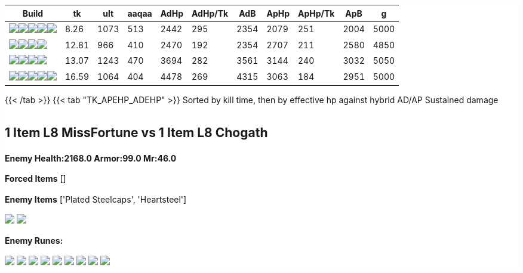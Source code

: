 



 Build |tk|ult|aaqaa|AdHp|AdHp/Tk|AdB|ApHp|ApHp/Tk|ApB|g
-|-|-|-|-|-|-|-|-|-|-
![](/item/6672.png)![](/item/2422.png)![](/item/1053.png)![](/item/1055.png)![](/item/1036.png)|8.26|1073|513|2442|295|2354|2079|251|2004|5000
![](/item/3091.png)![](/item/2422.png)![](/item/1053.png)![](/item/1055.png)|12.81|966|410|2470|192|2354|2707|211|2580|4850
![](/item/6673.png)![](/item/2422.png)![](/item/1055.png)![](/item/1038.png)|13.07|1243|470|3694|282|3561|3144|240|3032|5050
![](/item/3026.png)![](/item/2422.png)![](/item/1053.png)![](/item/1055.png)![](/item/1036.png)|16.59|1064|404|4478|269|4315|3063|184|2951|5000
{{< /tab >}}
{{< tab "TK_APEHP_ADEHP" >}}
Sorted by kill time, then by effective hp against hybrid AD/AP Sustained damage
## 1 Item L8 MissFortune vs 1 Item L8 Chogath

**Enemy Health:2168.0 Armor:99.0 Mr:46.0**


**Forced Items** []








**Enemy Items** ['Plated Steelcaps', 'Heartsteel']





![](/item/3047.png)
![](/item/3084.png)



**Enemy Runes:**





![](/Styles/Resolve/GraspOfTheUndying/GraspOfTheUndying.png)
![](/Styles/Resolve/Demolish/Demolish.png)
![](/Styles/Resolve/SecondWind/SecondWind.png)
![](/Styles/Resolve/Overgrowth/Overgrowth.png)
![](/Styles/Inspiration/MagicalFootwear/MagicalFootwear.png)
![](/Styles/Resolve/ApproachVelocity/ApproachVelocity.png)
![](/StatMods/StatModsAttackSpeedIcon.png)
![](/StatMods/StatModsArmorIcon.png)
![](/StatMods/StatModsHealthScalingIcon.png)
